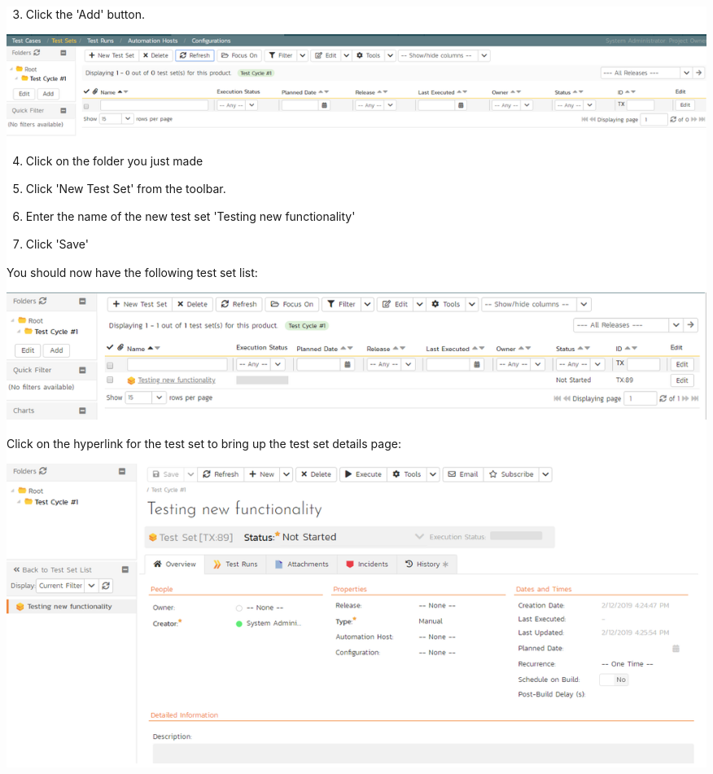 3.  Click the 'Add' button.

![](img/Scheduling_the_Testing_Activities_52.png)

4.  Click on the folder you just made

5.  Click 'New Test Set' from the toolbar.

6.  Enter the name of the new test set 'Testing new functionality'

7.  Click 'Save'

You should now have the following test set list:

![](img/Scheduling_the_Testing_Activities_53.png)

Click on the hyperlink for the test set to bring up the test set details
page:

![](img/Scheduling_the_Testing_Activities_54.png)
